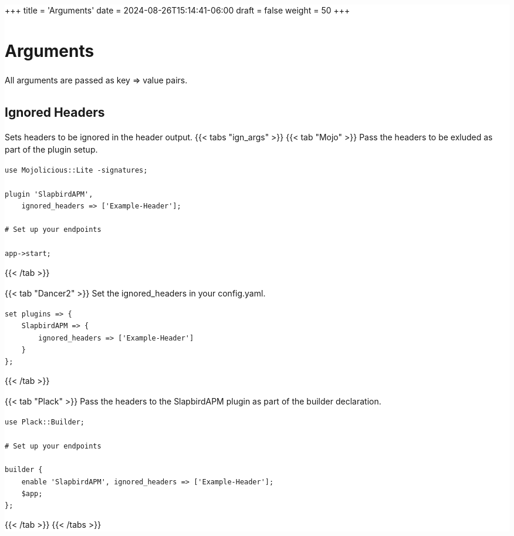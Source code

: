 +++
title = 'Arguments'
date = 2024-08-26T15:14:41-06:00
draft = false
weight = 50
+++

# Arguments
All arguments are passed as key => value pairs.

## Ignored Headers
Sets headers to be ignored in the header output.
{{< tabs "ign_args" >}}
{{< tab "Mojo" >}}
Pass the headers to be exluded as part of the plugin setup.
```
use Mojolicious::Lite -signatures;

plugin 'SlapbirdAPM',
    ignored_headers => ['Example-Header'];
    
# Set up your endpoints

app->start;
```
{{< /tab >}}

{{< tab "Dancer2" >}}
Set the ignored_headers in your config.yaml.
```
set plugins => {
    SlapbirdAPM => {
        ignored_headers => ['Example-Header']
    }
};
```
{{< /tab >}}

{{< tab "Plack" >}}
Pass the headers to the SlapbirdAPM plugin as part of the builder declaration.
```
use Plack::Builder;

# Set up your endpoints

builder {
    enable 'SlapbirdAPM', ignored_headers => ['Example-Header'];
    $app;
};
```
{{< /tab >}}
{{< /tabs >}}
